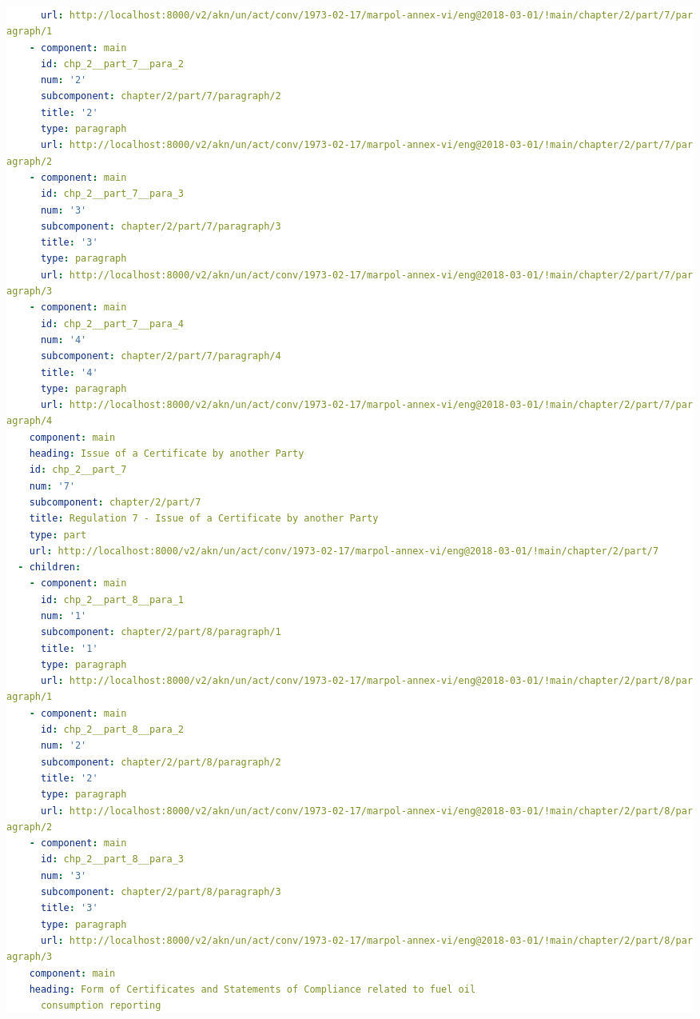 ```yaml
      url: http://localhost:8000/v2/akn/un/act/conv/1973-02-17/marpol-annex-vi/eng@2018-03-01/!main/chapter/2/part/7/paragraph/1
    - component: main
      id: chp_2__part_7__para_2
      num: '2'
      subcomponent: chapter/2/part/7/paragraph/2
      title: '2'
      type: paragraph
      url: http://localhost:8000/v2/akn/un/act/conv/1973-02-17/marpol-annex-vi/eng@2018-03-01/!main/chapter/2/part/7/paragraph/2
    - component: main
      id: chp_2__part_7__para_3
      num: '3'
      subcomponent: chapter/2/part/7/paragraph/3
      title: '3'
      type: paragraph
      url: http://localhost:8000/v2/akn/un/act/conv/1973-02-17/marpol-annex-vi/eng@2018-03-01/!main/chapter/2/part/7/paragraph/3
    - component: main
      id: chp_2__part_7__para_4
      num: '4'
      subcomponent: chapter/2/part/7/paragraph/4
      title: '4'
      type: paragraph
      url: http://localhost:8000/v2/akn/un/act/conv/1973-02-17/marpol-annex-vi/eng@2018-03-01/!main/chapter/2/part/7/paragraph/4
    component: main
    heading: Issue of a Certificate by another Party
    id: chp_2__part_7
    num: '7'
    subcomponent: chapter/2/part/7
    title: Regulation 7 - Issue of a Certificate by another Party
    type: part
    url: http://localhost:8000/v2/akn/un/act/conv/1973-02-17/marpol-annex-vi/eng@2018-03-01/!main/chapter/2/part/7
  - children:
    - component: main
      id: chp_2__part_8__para_1
      num: '1'
      subcomponent: chapter/2/part/8/paragraph/1
      title: '1'
      type: paragraph
      url: http://localhost:8000/v2/akn/un/act/conv/1973-02-17/marpol-annex-vi/eng@2018-03-01/!main/chapter/2/part/8/paragraph/1
    - component: main
      id: chp_2__part_8__para_2
      num: '2'
      subcomponent: chapter/2/part/8/paragraph/2
      title: '2'
      type: paragraph
      url: http://localhost:8000/v2/akn/un/act/conv/1973-02-17/marpol-annex-vi/eng@2018-03-01/!main/chapter/2/part/8/paragraph/2
    - component: main
      id: chp_2__part_8__para_3
      num: '3'
      subcomponent: chapter/2/part/8/paragraph/3
      title: '3'
      type: paragraph
      url: http://localhost:8000/v2/akn/un/act/conv/1973-02-17/marpol-annex-vi/eng@2018-03-01/!main/chapter/2/part/8/paragraph/3
    component: main
    heading: Form of Certificates and Statements of Compliance related to fuel oil
      consumption reporting
```